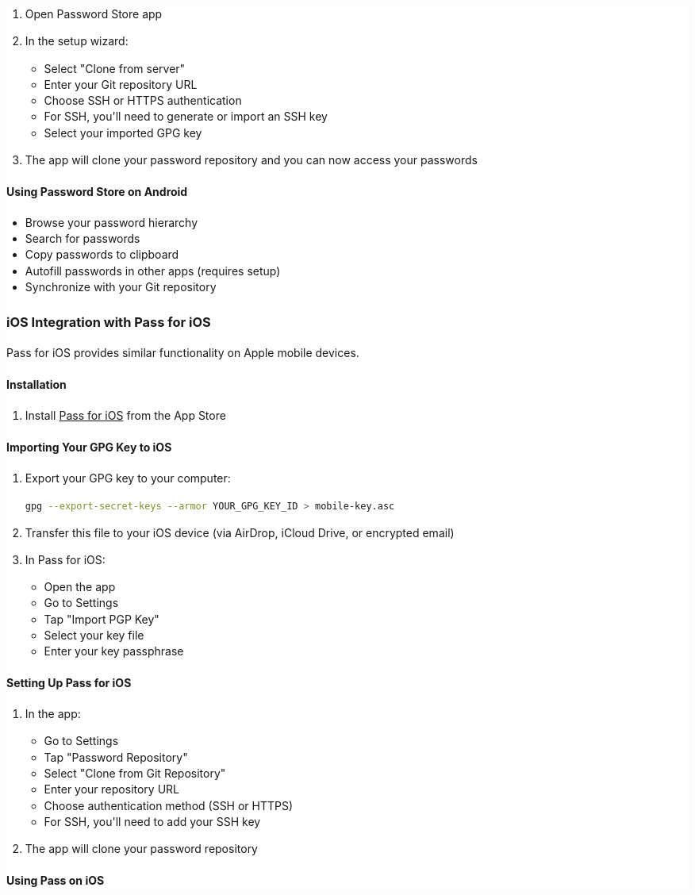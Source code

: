 1. Open Password Store app
2. In the setup wizard:
   - Select "Clone from server"
   - Enter your Git repository URL
   - Choose SSH or HTTPS authentication
   - For SSH, you'll need to generate or import an SSH key
   - Select your imported GPG key

3. The app will clone your password repository and you can now access your passwords

#### Using Password Store on Android

- Browse your password hierarchy
- Search for passwords
- Copy passwords to clipboard
- Autofill passwords in other apps (requires setup)
- Synchronize with your Git repository

### iOS Integration with Pass for iOS

Pass for iOS provides similar functionality on Apple mobile devices.

#### Installation

1. Install [Pass for iOS](https://apps.apple.com/us/app/pass-password-store/id1205820573) from the App Store

#### Importing Your GPG Key to iOS

1. Export your GPG key to your computer:
   ```bash
   gpg --export-secret-keys --armor YOUR_GPG_KEY_ID > mobile-key.asc
   ```

2. Transfer this file to your iOS device (via AirDrop, iCloud Drive, or encrypted email)

3. In Pass for iOS:
   - Open the app
   - Go to Settings
   - Tap "Import PGP Key"
   - Select your key file
   - Enter your key passphrase

#### Setting Up Pass for iOS

1. In the app:
   - Go to Settings
   - Tap "Password Repository"
   - Select "Clone from Git Repository"
   - Enter your repository URL
   - Choose authentication method (SSH or HTTPS)
   - For SSH, you'll need to add your SSH key

2. The app will clone your password repository

#### Using Pass on iOS
